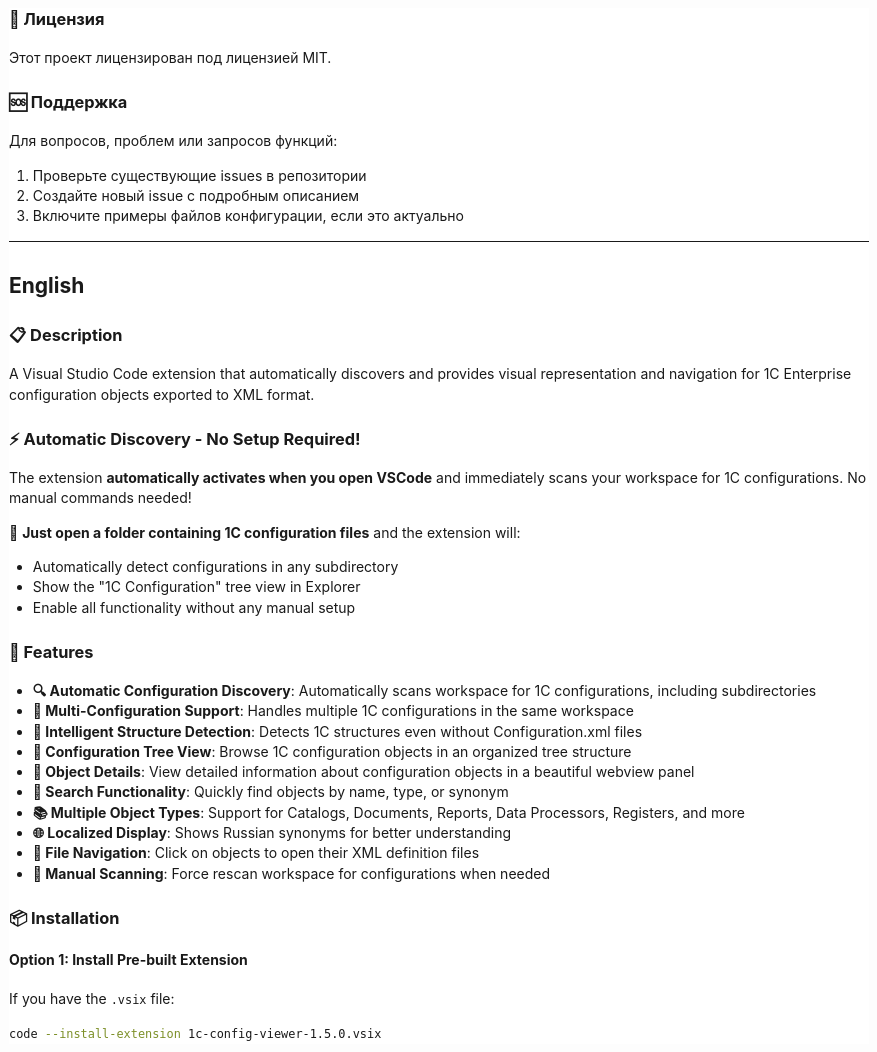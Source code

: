 ### 📝 Лицензия

Этот проект лицензирован под лицензией MIT.

### 🆘 Поддержка

Для вопросов, проблем или запросов функций:

1. Проверьте существующие issues в репозитории
2. Создайте новый issue с подробным описанием
3. Включите примеры файлов конфигурации, если это актуально

---

## English

### 📋 Description

A Visual Studio Code extension that automatically discovers and provides visual representation and navigation for 1C Enterprise configuration objects exported to XML format.

### ⚡ **Automatic Discovery** - No Setup Required!

The extension **automatically activates when you open VSCode** and immediately scans your workspace for 1C configurations. No manual commands needed!

🎯 **Just open a folder containing 1C configuration files** and the extension will:
- Automatically detect configurations in any subdirectory
- Show the "1C Configuration" tree view in Explorer
- Enable all functionality without any manual setup

### 🚀 Features

- **🔍 Automatic Configuration Discovery**: Automatically scans workspace for 1C configurations, including subdirectories
- **📁 Multi-Configuration Support**: Handles multiple 1C configurations in the same workspace
- **🧠 Intelligent Structure Detection**: Detects 1C structures even without Configuration.xml files
- **🌳 Configuration Tree View**: Browse 1C configuration objects in an organized tree structure
- **📄 Object Details**: View detailed information about configuration objects in a beautiful webview panel
- **🔎 Search Functionality**: Quickly find objects by name, type, or synonym
- **📚 Multiple Object Types**: Support for Catalogs, Documents, Reports, Data Processors, Registers, and more
- **🌐 Localized Display**: Shows Russian synonyms for better understanding
- **📂 File Navigation**: Click on objects to open their XML definition files
- **🔄 Manual Scanning**: Force rescan workspace for configurations when needed

### 📦 Installation

#### Option 1: Install Pre-built Extension
If you have the `.vsix` file:
```bash
code --install-extension 1c-config-viewer-1.5.0.vsix
```
